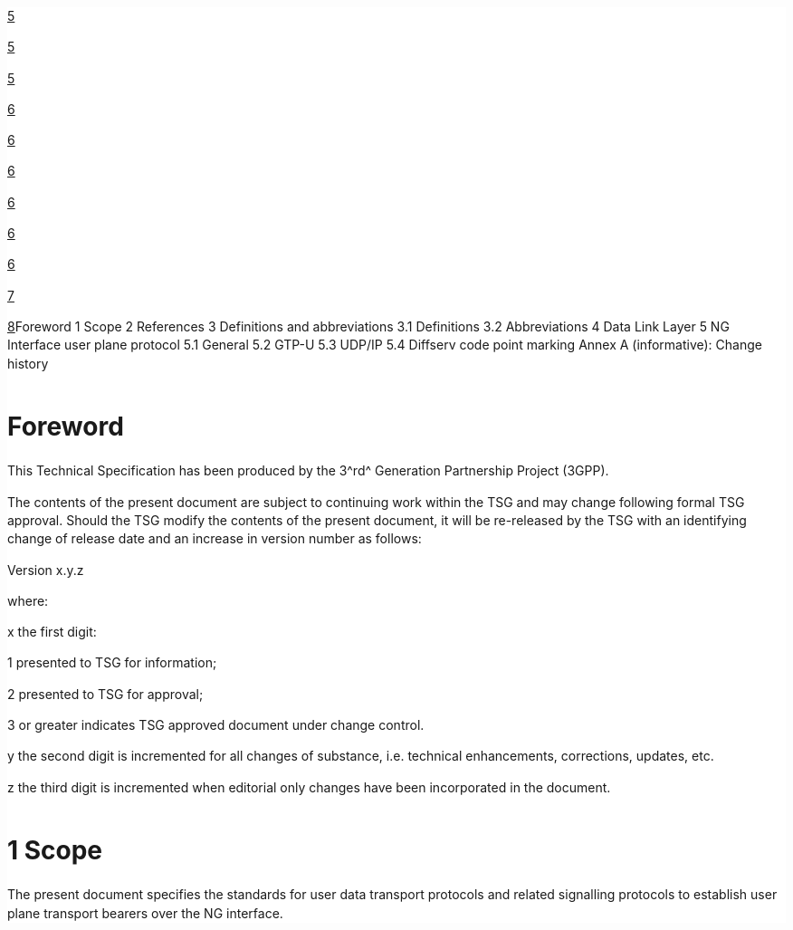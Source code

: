 [5](#references)

[5](#definitions-and-abbreviations)

[5](#definitions)

[6](#abbreviations)

[6](#data-link-layer)

[6](#ng-interface-user-plane-protocol)

[6](#general)

[6](#gtp-u)

[6](#udpip)

[7](#diffserv-code-point-marking)

[8](#annex-a-informative-change-history)Foreword 1 Scope 2 References 3
Definitions and abbreviations 3.1 Definitions 3.2 Abbreviations 4 Data
Link Layer 5 NG Interface user plane protocol 5.1 General 5.2 GTP-U 5.3
UDP/IP 5.4 Diffserv code point marking Annex A (informative): Change
history

Foreword
========

This Technical Specification has been produced by the 3^rd^ Generation
Partnership Project (3GPP).

The contents of the present document are subject to continuing work
within the TSG and may change following formal TSG approval. Should the
TSG modify the contents of the present document, it will be re-released
by the TSG with an identifying change of release date and an increase in
version number as follows:

Version x.y.z

where:

x the first digit:

1 presented to TSG for information;

2 presented to TSG for approval;

3 or greater indicates TSG approved document under change control.

y the second digit is incremented for all changes of substance, i.e.
technical enhancements, corrections, updates, etc.

z the third digit is incremented when editorial only changes have been
incorporated in the document.

1 Scope
=======

The present document specifies the standards for user data transport
protocols and related signalling protocols to establish user plane
transport bearers over the NG interface.
